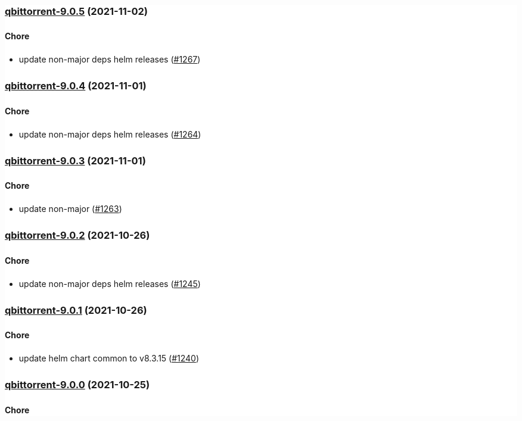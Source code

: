 
<a name="qbittorrent-9.0.5"></a>
### [qbittorrent-9.0.5](https://github.com/truecharts/apps/compare/qbittorrent-9.0.4...qbittorrent-9.0.5) (2021-11-02)

#### Chore

* update non-major deps helm releases ([#1267](https://github.com/truecharts/apps/issues/1267))



<a name="qbittorrent-9.0.4"></a>
### [qbittorrent-9.0.4](https://github.com/truecharts/apps/compare/qbittorrent-9.0.3...qbittorrent-9.0.4) (2021-11-01)

#### Chore

* update non-major deps helm releases ([#1264](https://github.com/truecharts/apps/issues/1264))



<a name="qbittorrent-9.0.3"></a>
### [qbittorrent-9.0.3](https://github.com/truecharts/apps/compare/qbittorrent-9.0.2...qbittorrent-9.0.3) (2021-11-01)

#### Chore

* update non-major ([#1263](https://github.com/truecharts/apps/issues/1263))



<a name="qbittorrent-9.0.2"></a>
### [qbittorrent-9.0.2](https://github.com/truecharts/apps/compare/qbittorrent-9.0.1...qbittorrent-9.0.2) (2021-10-26)

#### Chore

* update non-major deps helm releases ([#1245](https://github.com/truecharts/apps/issues/1245))



<a name="qbittorrent-9.0.1"></a>
### [qbittorrent-9.0.1](https://github.com/truecharts/apps/compare/qbittorrent-9.0.0...qbittorrent-9.0.1) (2021-10-26)

#### Chore

* update helm chart common to v8.3.15 ([#1240](https://github.com/truecharts/apps/issues/1240))



<a name="qbittorrent-9.0.0"></a>
### [qbittorrent-9.0.0](https://github.com/truecharts/apps/compare/qbittorrent-8.0.17...qbittorrent-9.0.0) (2021-10-25)

#### Chore
